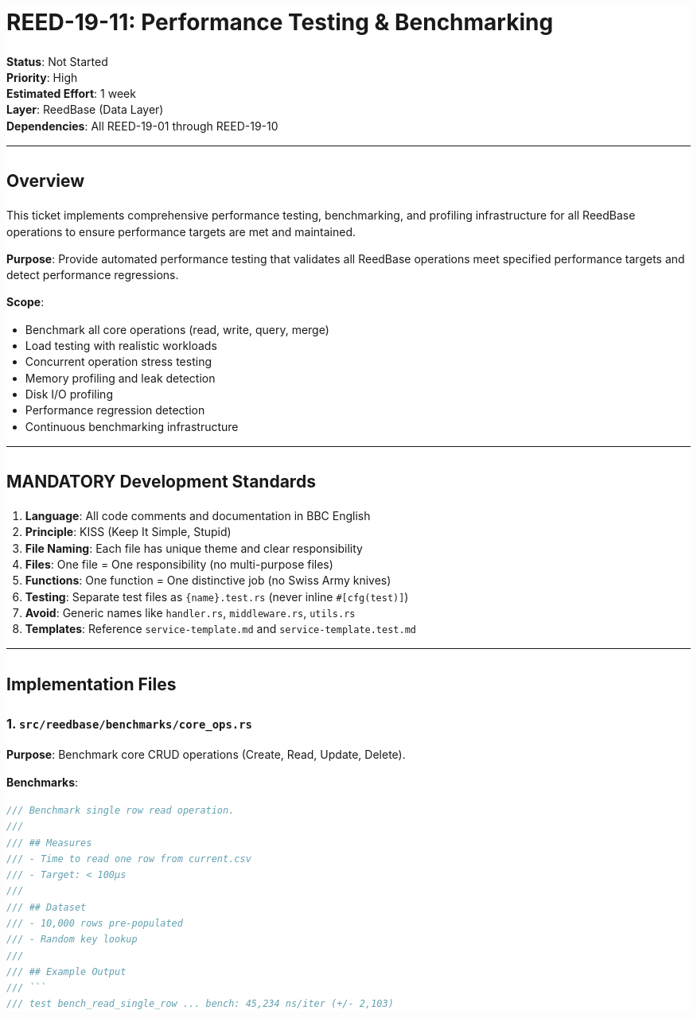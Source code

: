 # REED-19-11: Performance Testing & Benchmarking

**Status**: Not Started  
**Priority**: High  
**Estimated Effort**: 1 week  
**Layer**: ReedBase (Data Layer)  
**Dependencies**: All REED-19-01 through REED-19-10  

---

## Overview

This ticket implements comprehensive performance testing, benchmarking, and profiling infrastructure for all ReedBase operations to ensure performance targets are met and maintained.

**Purpose**: Provide automated performance testing that validates all ReedBase operations meet specified performance targets and detect performance regressions.

**Scope**:
- Benchmark all core operations (read, write, query, merge)
- Load testing with realistic workloads
- Concurrent operation stress testing
- Memory profiling and leak detection
- Disk I/O profiling
- Performance regression detection
- Continuous benchmarking infrastructure

---

## MANDATORY Development Standards

1. **Language**: All code comments and documentation in BBC English
2. **Principle**: KISS (Keep It Simple, Stupid)
3. **File Naming**: Each file has unique theme and clear responsibility
4. **Files**: One file = One responsibility (no multi-purpose files)
5. **Functions**: One function = One distinctive job (no Swiss Army knives)
6. **Testing**: Separate test files as `{name}.test.rs` (never inline `#[cfg(test)]`)
7. **Avoid**: Generic names like `handler.rs`, `middleware.rs`, `utils.rs`
8. **Templates**: Reference `service-template.md` and `service-template.test.md`

---

## Implementation Files

### 1. `src/reedbase/benchmarks/core_ops.rs`

**Purpose**: Benchmark core CRUD operations (Create, Read, Update, Delete).

**Benchmarks**:

```rust
/// Benchmark single row read operation.
///
/// ## Measures
/// - Time to read one row from current.csv
/// - Target: < 100μs
///
/// ## Dataset
/// - 10,000 rows pre-populated
/// - Random key lookup
///
/// ## Example Output
/// ```
/// test bench_read_single_row ... bench: 45,234 ns/iter (+/- 2,103)
```